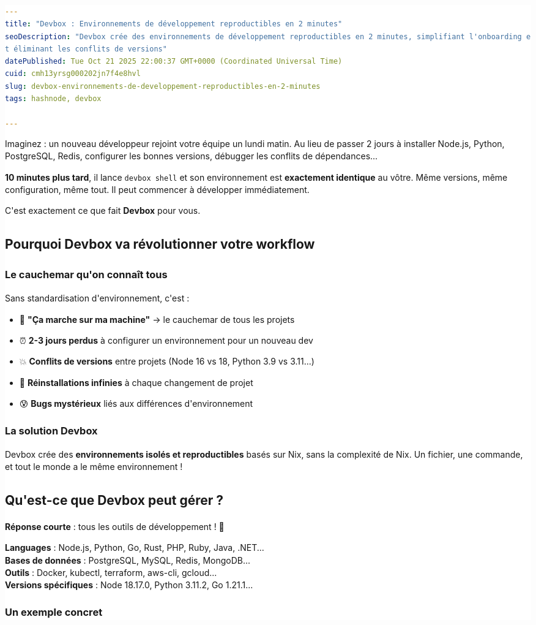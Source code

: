 ```yaml
---
title: "Devbox : Environnements de développement reproductibles en 2 minutes"
seoDescription: "Devbox crée des environnements de développement reproductibles en 2 minutes, simplifiant l'onboarding et éliminant les conflits de versions"
datePublished: Tue Oct 21 2025 22:00:37 GMT+0000 (Coordinated Universal Time)
cuid: cmh13yrsg000202jn7f4e8hvl
slug: devbox-environnements-de-developpement-reproductibles-en-2-minutes
tags: hashnode, devbox

---
```


Imaginez : un nouveau développeur rejoint votre équipe un lundi matin. Au lieu de passer 2 jours à installer Node.js, Python, PostgreSQL, Redis, configurer les bonnes versions, débugger les conflits de dépendances...

**10 minutes plus tard**, il lance `devbox shell` et son environnement est **exactement identique** au vôtre. Même versions, même configuration, même tout. Il peut commencer à développer immédiatement.

C'est exactement ce que fait **Devbox** pour vous.

## Pourquoi Devbox va révolutionner votre workflow

### Le cauchemar qu'on connaît tous

Sans standardisation d'environnement, c'est :

* 🤯 **"Ça marche sur ma machine"** → le cauchemar de tous les projets
    
* ⏰ **2-3 jours perdus** à configurer un environnement pour un nouveau dev
    
* 💥 **Conflits de versions** entre projets (Node 16 vs 18, Python 3.9 vs 3.11...)
    
* 🔄 **Réinstallations infinies** à chaque changement de projet
    
* 😰 **Bugs mystérieux** liés aux différences d'environnement
    

### La solution Devbox

Devbox crée des **environnements isolés et reproductibles** basés sur Nix, sans la complexité de Nix. Un fichier, une commande, et tout le monde a le même environnement !

## Qu'est-ce que Devbox peut gérer ?

**Réponse courte** : tous les outils de développement ! 🚀

**Languages** : Node.js, Python, Go, Rust, PHP, Ruby, Java, .NET...  
**Bases de données** : PostgreSQL, MySQL, Redis, MongoDB...  
**Outils** : Docker, kubectl, terraform, aws-cli, gcloud...  
**Versions spécifiques** : Node 18.17.0, Python 3.11.2, Go 1.21.1...

### Un exemple concret
